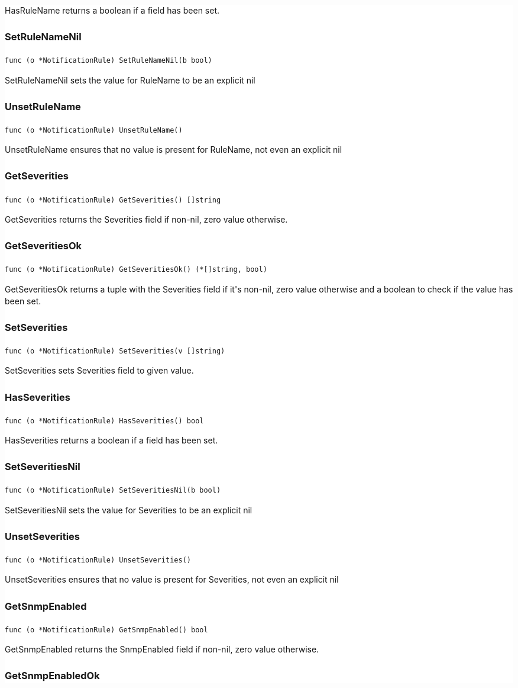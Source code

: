 HasRuleName returns a boolean if a field has been set.

### SetRuleNameNil

`func (o *NotificationRule) SetRuleNameNil(b bool)`

 SetRuleNameNil sets the value for RuleName to be an explicit nil

### UnsetRuleName
`func (o *NotificationRule) UnsetRuleName()`

UnsetRuleName ensures that no value is present for RuleName, not even an explicit nil
### GetSeverities

`func (o *NotificationRule) GetSeverities() []string`

GetSeverities returns the Severities field if non-nil, zero value otherwise.

### GetSeveritiesOk

`func (o *NotificationRule) GetSeveritiesOk() (*[]string, bool)`

GetSeveritiesOk returns a tuple with the Severities field if it's non-nil, zero value otherwise
and a boolean to check if the value has been set.

### SetSeverities

`func (o *NotificationRule) SetSeverities(v []string)`

SetSeverities sets Severities field to given value.

### HasSeverities

`func (o *NotificationRule) HasSeverities() bool`

HasSeverities returns a boolean if a field has been set.

### SetSeveritiesNil

`func (o *NotificationRule) SetSeveritiesNil(b bool)`

 SetSeveritiesNil sets the value for Severities to be an explicit nil

### UnsetSeverities
`func (o *NotificationRule) UnsetSeverities()`

UnsetSeverities ensures that no value is present for Severities, not even an explicit nil
### GetSnmpEnabled

`func (o *NotificationRule) GetSnmpEnabled() bool`

GetSnmpEnabled returns the SnmpEnabled field if non-nil, zero value otherwise.

### GetSnmpEnabledOk
